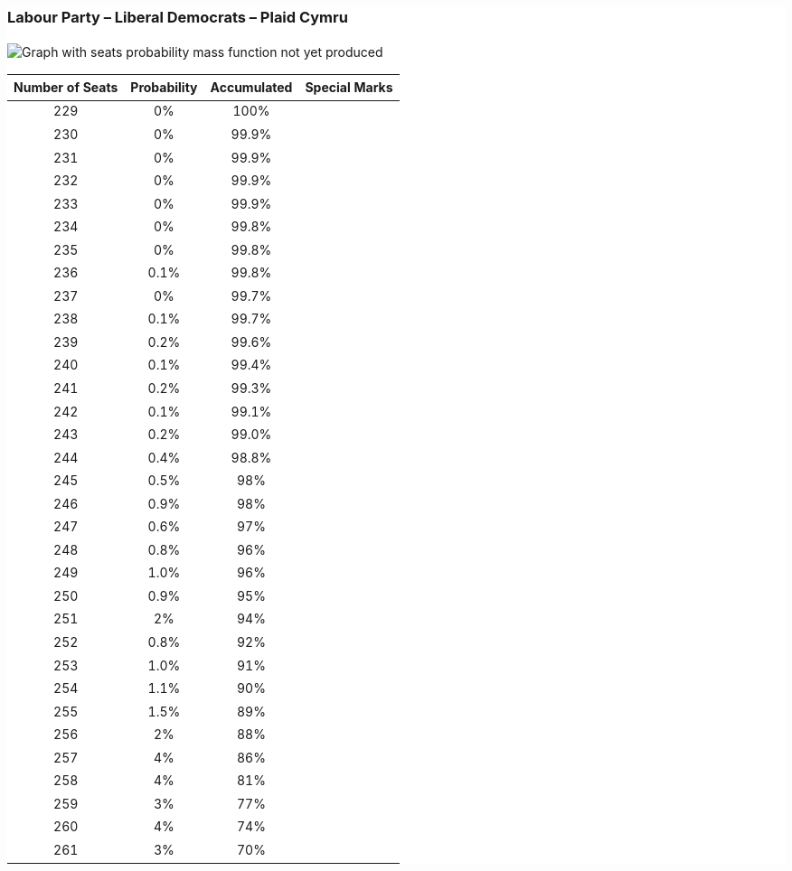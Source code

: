 ### Labour Party – Liberal Democrats – Plaid Cymru

![Graph with seats probability mass function not yet produced](2018-11-19-YouGov-coalitions-seats-pmf-lab–libdem–pc.png "Seats Probability Mass Function")

| Number of Seats | Probability | Accumulated | Special Marks |
|:---------------:|:-----------:|:-----------:|:-------------:|
| 229 | 0% | 100% |  |
| 230 | 0% | 99.9% |  |
| 231 | 0% | 99.9% |  |
| 232 | 0% | 99.9% |  |
| 233 | 0% | 99.9% |  |
| 234 | 0% | 99.8% |  |
| 235 | 0% | 99.8% |  |
| 236 | 0.1% | 99.8% |  |
| 237 | 0% | 99.7% |  |
| 238 | 0.1% | 99.7% |  |
| 239 | 0.2% | 99.6% |  |
| 240 | 0.1% | 99.4% |  |
| 241 | 0.2% | 99.3% |  |
| 242 | 0.1% | 99.1% |  |
| 243 | 0.2% | 99.0% |  |
| 244 | 0.4% | 98.8% |  |
| 245 | 0.5% | 98% |  |
| 246 | 0.9% | 98% |  |
| 247 | 0.6% | 97% |  |
| 248 | 0.8% | 96% |  |
| 249 | 1.0% | 96% |  |
| 250 | 0.9% | 95% |  |
| 251 | 2% | 94% |  |
| 252 | 0.8% | 92% |  |
| 253 | 1.0% | 91% |  |
| 254 | 1.1% | 90% |  |
| 255 | 1.5% | 89% |  |
| 256 | 2% | 88% |  |
| 257 | 4% | 86% |  |
| 258 | 4% | 81% |  |
| 259 | 3% | 77% |  |
| 260 | 4% | 74% |  |
| 261 | 3% | 70% |  |